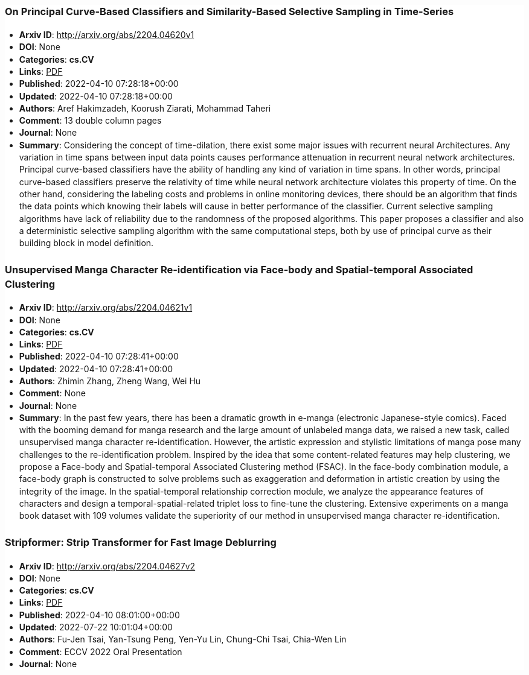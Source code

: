 

### On Principal Curve-Based Classifiers and Similarity-Based Selective Sampling in Time-Series
- **Arxiv ID**: http://arxiv.org/abs/2204.04620v1
- **DOI**: None
- **Categories**: **cs.CV**
- **Links**: [PDF](http://arxiv.org/pdf/2204.04620v1)
- **Published**: 2022-04-10 07:28:18+00:00
- **Updated**: 2022-04-10 07:28:18+00:00
- **Authors**: Aref Hakimzadeh, Koorush Ziarati, Mohammad Taheri
- **Comment**: 13 double column pages
- **Journal**: None
- **Summary**: Considering the concept of time-dilation, there exist some major issues with recurrent neural Architectures. Any variation in time spans between input data points causes performance attenuation in recurrent neural network architectures. Principal curve-based classifiers have the ability of handling any kind of variation in time spans. In other words, principal curve-based classifiers preserve the relativity of time while neural network architecture violates this property of time. On the other hand, considering the labeling costs and problems in online monitoring devices, there should be an algorithm that finds the data points which knowing their labels will cause in better performance of the classifier. Current selective sampling algorithms have lack of reliability due to the randomness of the proposed algorithms. This paper proposes a classifier and also a deterministic selective sampling algorithm with the same computational steps, both by use of principal curve as their building block in model definition.



### Unsupervised Manga Character Re-identification via Face-body and Spatial-temporal Associated Clustering
- **Arxiv ID**: http://arxiv.org/abs/2204.04621v1
- **DOI**: None
- **Categories**: **cs.CV**
- **Links**: [PDF](http://arxiv.org/pdf/2204.04621v1)
- **Published**: 2022-04-10 07:28:41+00:00
- **Updated**: 2022-04-10 07:28:41+00:00
- **Authors**: Zhimin Zhang, Zheng Wang, Wei Hu
- **Comment**: None
- **Journal**: None
- **Summary**: In the past few years, there has been a dramatic growth in e-manga (electronic Japanese-style comics). Faced with the booming demand for manga research and the large amount of unlabeled manga data, we raised a new task, called unsupervised manga character re-identification. However, the artistic expression and stylistic limitations of manga pose many challenges to the re-identification problem. Inspired by the idea that some content-related features may help clustering, we propose a Face-body and Spatial-temporal Associated Clustering method (FSAC). In the face-body combination module, a face-body graph is constructed to solve problems such as exaggeration and deformation in artistic creation by using the integrity of the image. In the spatial-temporal relationship correction module, we analyze the appearance features of characters and design a temporal-spatial-related triplet loss to fine-tune the clustering. Extensive experiments on a manga book dataset with 109 volumes validate the superiority of our method in unsupervised manga character re-identification.



### Stripformer: Strip Transformer for Fast Image Deblurring
- **Arxiv ID**: http://arxiv.org/abs/2204.04627v2
- **DOI**: None
- **Categories**: **cs.CV**
- **Links**: [PDF](http://arxiv.org/pdf/2204.04627v2)
- **Published**: 2022-04-10 08:01:00+00:00
- **Updated**: 2022-07-22 10:01:04+00:00
- **Authors**: Fu-Jen Tsai, Yan-Tsung Peng, Yen-Yu Lin, Chung-Chi Tsai, Chia-Wen Lin
- **Comment**: ECCV 2022 Oral Presentation
- **Journal**: None